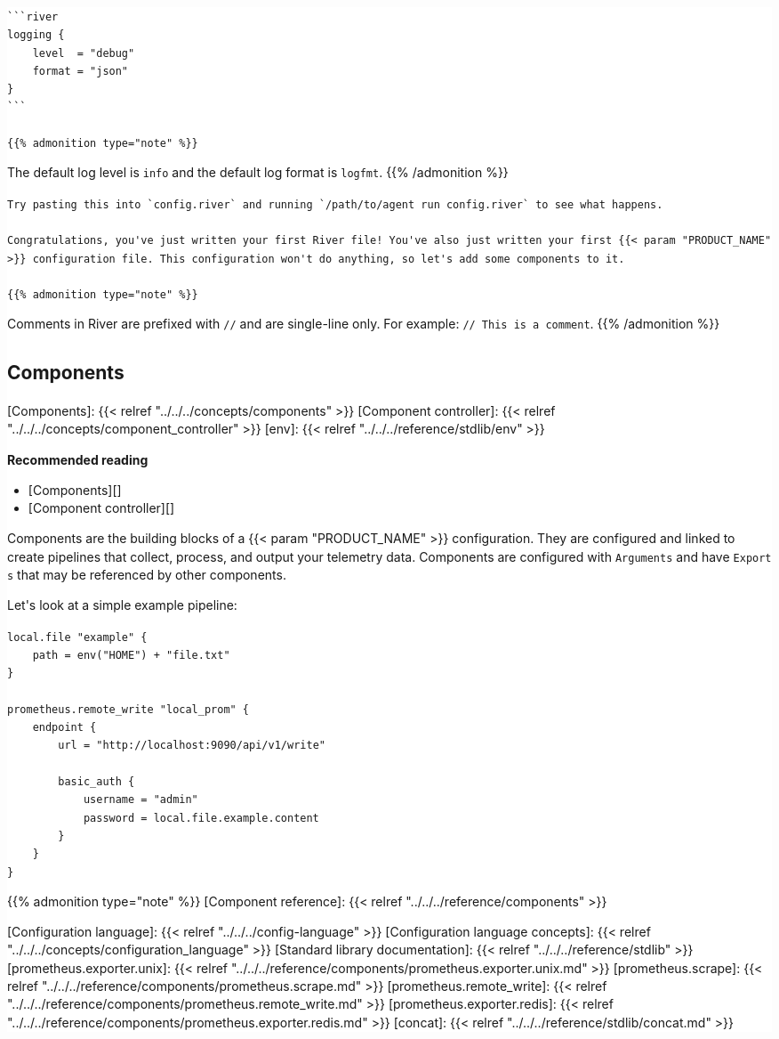     ```river
    logging {
        level  = "debug"
        format = "json"
    }
    ```

    {{% admonition type="note" %}}
The default log level is `info` and the default log format is `logfmt`.
    {{% /admonition %}}

    Try pasting this into `config.river` and running `/path/to/agent run config.river` to see what happens.

    Congratulations, you've just written your first River file! You've also just written your first {{< param "PRODUCT_NAME" >}} configuration file. This configuration won't do anything, so let's add some components to it.

    {{% admonition type="note" %}}
Comments in River are prefixed with `//` and are single-line only. For example: `// This is a comment`.
    {{% /admonition %}}

## Components

[Components]: {{< relref "../../../concepts/components" >}}
[Component controller]: {{< relref "../../../concepts/component_controller" >}}
[env]: {{< relref "../../../reference/stdlib/env" >}}

**Recommended reading**

- [Components][]
- [Component controller][]

Components are the building blocks of a {{< param "PRODUCT_NAME" >}} configuration. They are configured and linked to create pipelines that collect, process, and output your telemetry data. Components are configured with `Arguments` and have `Exports` that may be referenced by other components.

Let's look at a simple example pipeline:

```river
local.file "example" {
    path = env("HOME") + "file.txt"
}

prometheus.remote_write "local_prom" {
    endpoint {
        url = "http://localhost:9090/api/v1/write"

        basic_auth {
            username = "admin"
            password = local.file.example.content
        }
    }
}
```

{{% admonition type="note" %}}
[Component reference]: {{< relref "../../../reference/components" >}}


[Configuration language]: {{< relref "../../../config-language" >}}
[Configuration language concepts]: {{< relref "../../../concepts/configuration_language" >}}
[Standard library documentation]: {{< relref "../../../reference/stdlib" >}}
[prometheus.exporter.unix]: {{< relref "../../../reference/components/prometheus.exporter.unix.md" >}}
[prometheus.scrape]: {{< relref "../../../reference/components/prometheus.scrape.md" >}}
[prometheus.remote_write]: {{< relref "../../../reference/components/prometheus.remote_write.md" >}}
[prometheus.exporter.redis]: {{< relref "../../../reference/components/prometheus.exporter.redis.md" >}}
[concat]: {{< relref "../../../reference/stdlib/concat.md" >}}
